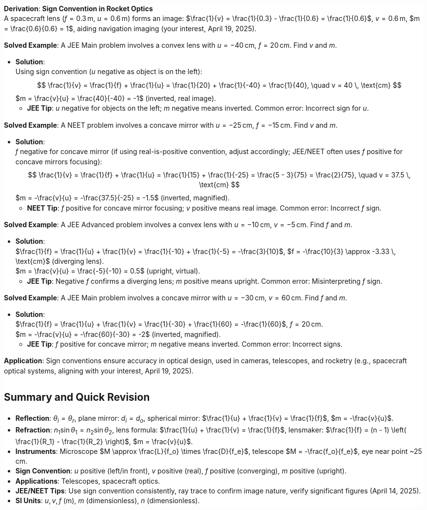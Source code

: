 **Derivation**: **Sign Convention in Rocket Optics**  
A spacecraft lens ($f = 0.3 \, \text{m}$, $u = 0.6 \, \text{m}$) forms an image: $\frac{1}{v} = \frac{1}{0.3} - \frac{1}{0.6} = \frac{1}{0.6}$, $v = 0.6 \, \text{m}$, $m = \frac{0.6}{0.6} = 1$, aiding navigation imaging (your interest, April 19, 2025).

**Solved Example**: A JEE Main problem involves a convex lens with $u = -40 \, \text{cm}$, $f = 20 \, \text{cm}$. Find $v$ and $m$.  
- **Solution**:  
  Using sign convention ($u$ negative as object is on the left):  
  $$
  \frac{1}{v} = \frac{1}{f} + \frac{1}{u} = \frac{1}{20} + \frac{1}{-40} = \frac{1}{40}, \quad v = 40 \, \text{cm}
  $$
  $m = \frac{v}{u} = \frac{40}{-40} = -1$ (inverted, real image).  
  - **JEE Tip**: $u$ negative for objects on the left; $m$ negative means inverted. Common error: Incorrect sign for $u$.

**Solved Example**: A NEET problem involves a concave mirror with $u = -25 \, \text{cm}$, $f = -15 \, \text{cm}$. Find $v$ and $m$.  
- **Solution**:  
  $f$ negative for concave mirror (if using real-is-positive convention, adjust accordingly; JEE/NEET often uses $f$ positive for concave mirrors focusing):  
  $$
  \frac{1}{v} = \frac{1}{f} + \frac{1}{u} = \frac{1}{15} + \frac{1}{-25} = \frac{5 - 3}{75} = \frac{2}{75}, \quad v = 37.5 \, \text{cm}
  $$
  $m = -\frac{v}{u} = -\frac{37.5}{-25} = -1.5$ (inverted, magnified).  
  - **NEET Tip**: $f$ positive for concave mirror focusing; $v$ positive means real image. Common error: Incorrect $f$ sign.

**Solved Example**: A JEE Advanced problem involves a convex lens with $u = -10 \, \text{cm}$, $v = -5 \, \text{cm}$. Find $f$ and $m$.  
- **Solution**:  
  $\frac{1}{f} = \frac{1}{u} + \frac{1}{v} = \frac{1}{-10} + \frac{1}{-5} = -\frac{3}{10}$, $f = -\frac{10}{3} \approx -3.33 \, \text{cm}$ (diverging lens).  
  $m = \frac{v}{u} = \frac{-5}{-10} = 0.5$ (upright, virtual).  
  - **JEE Tip**: Negative $f$ confirms a diverging lens; $m$ positive means upright. Common error: Misinterpreting $f$ sign.

**Solved Example**: A JEE Main problem involves a concave mirror with $u = -30 \, \text{cm}$, $v = 60 \, \text{cm}$. Find $f$ and $m$.  
- **Solution**:  
  $\frac{1}{f} = \frac{1}{u} + \frac{1}{v} = \frac{1}{-30} + \frac{1}{60} = -\frac{1}{60}$, $f = 20 \, \text{cm}$.  
  $m = -\frac{v}{u} = -\frac{60}{-30} = -2$ (inverted, magnified).  
  - **JEE Tip**: $f$ positive for concave mirror; $m$ negative means inverted. Common error: Incorrect signs.

**Application**: Sign conventions ensure accuracy in optical design, used in cameras, telescopes, and rocketry (e.g., spacecraft optical systems, aligning with your interest, April 19, 2025).

## Summary and Quick Revision
- **Reflection**: $\theta_i = \theta_r$, plane mirror: $d_i = d_o$, spherical mirror: $\frac{1}{u} + \frac{1}{v} = \frac{1}{f}$, $m = -\frac{v}{u}$.
- **Refraction**: $n_1 \sin \theta_1 = n_2 \sin \theta_2$, lens formula: $\frac{1}{u} + \frac{1}{v} = \frac{1}{f}$, lensmaker: $\frac{1}{f} = (n - 1) \left( \frac{1}{R_1} - \frac{1}{R_2} \right)$, $m = \frac{v}{u}$.
- **Instruments**: Microscope $M \approx \frac{L}{f_o} \times \frac{D}{f_e}$, telescope $M = -\frac{f_o}{f_e}$, eye near point ~25 cm.
- **Sign Convention**: $u$ positive (left/in front), $v$ positive (real), $f$ positive (converging), $m$ positive (upright).
- **Applications**: Telescopes, spacecraft optics.
- **JEE/NEET Tips**: Use sign convention consistently, ray trace to confirm image nature, verify significant figures (April 14, 2025).
- **SI Units**: $u, v, f$ (m), $m$ (dimensionless), $n$ (dimensionless).
